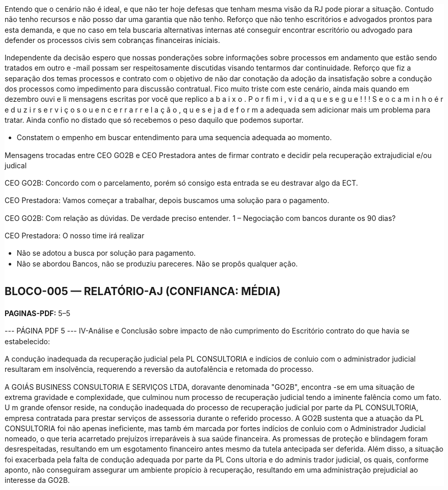 Entendo que o cenário não é ideal, e que não ter hoje defesas que tenham mesma visão da RJ pode piorar a situação. Contudo não tenho recursos e não posso dar uma garantia que não tenho. Reforço que não tenho
escritórios e advogados prontos para esta demanda, e que no caso em tela buscaria alternativas internas até conseguir encontrar escritório ou advogado para defender os processos civis sem cobranças financeiras iniciais.

Independente da decisão espero que nossas ponderações sobre informações sobre processos em andamento que estão sendo tratados em outro e -mail possam ser respeitosamente discutidas visando tentarmos dar
continuidade. Reforço que fiz a separação dos temas processos e contrato com o objetivo de não dar conotação da adoção da insatisfação sobre a condução dos processos como impedimento para discussão contratual. Fico
muito triste com este cenário, ainda mais quando em dezembro ouvi e li mensagens escritas por você que replico a b a i x o .  P o r  fi m i ,  v i d a  q u e  s e g u e ! ! !  S e  o  c a m i n h o  é  r e d u z i r  s e r v i ç o s  o u  e n c e r r a r  r e l a ç ã o ,  q u e  s e j a  d e  f o r m a
adequada sem adicionar mais um problema para tratar. Ainda confio no distado que só recebemos o peso daquilo que podemos suportar.

* Constatem o empenho em buscar entendimento para uma sequencia adequada ao momento.

Mensagens trocadas entre CEO GO2B e CEO Prestadora antes de firmar contrato e decidir pela recuperação extrajudicial e/ou judical

CEO GO2B: Concordo com o parcelamento, porém só consigo esta entrada se eu destravar algo da ECT.

CEO Prestadora: Vamos começar a trabalhar, depois buscamos uma solução para o pagamento.

CEO GO2B: Com relação as dúvidas. De verdade preciso entender.
             1 – Negociação com bancos durante os 90 dias?

CEO Prestadora: O  nosso time irá realizar

* Não se adotou a busca por solução para pagamento.
* Não se abordou Bancos, não se produziu pareceres. Não se propôs qualquer ação.

## BLOCO-005 — RELATÓRIO-AJ (CONFIANCA: MÉDIA)
**PAGINAS-PDF:** 5–5

--- PÁGINA PDF 5 ---
IV-Análise e Conclusão sobre impacto de não cumprimento do Escritório contrato do que havia se estabelecido:

A condução inadequada da recuperação judicial pela PL CONSULTORIA e indícios de conluio com o administrador judicial resultaram em insolvência, requerendo a reversão da autofalência e retomada do processo.

A GOIÁS BUSINESS CONSULTORIA E SERVIÇOS LTDA, doravante denominada "GO2B", encontra -se em uma situação de extrema gravidade e complexidade, que culminou num processo de recuperação judicial tendo a iminente falência como um fato. U m
grande ofensor reside, na condução inadequada do processo de recuperação judicial por parte da PL CONSULTORIA, empresa contratada para prestar serviços de assessoria durante o referido processo. A GO2B sustenta que a atuação da PL CONSULTORIA foi não apenas ineficiente, mas tamb ém marcada por fortes indícios de conluio com o Administrador Judicial nomeado, o que teria
acarretado prejuízos irreparáveis à sua saúde financeira.
As promessas de proteção e blindagem foram desrespeitadas, resultando em um esgotamento financeiro antes mesmo da tutela antecipada ser deferida. Além disso, a situação foi exacerbada pela falta de condução adequada por parte da PL Cons ultoria
e do adminis trador judicial, os quais, conforme aponto, não conseguiram assegurar um ambiente propício à recuperação, resultando em uma administração prejudicial ao interesse da GO2B.
